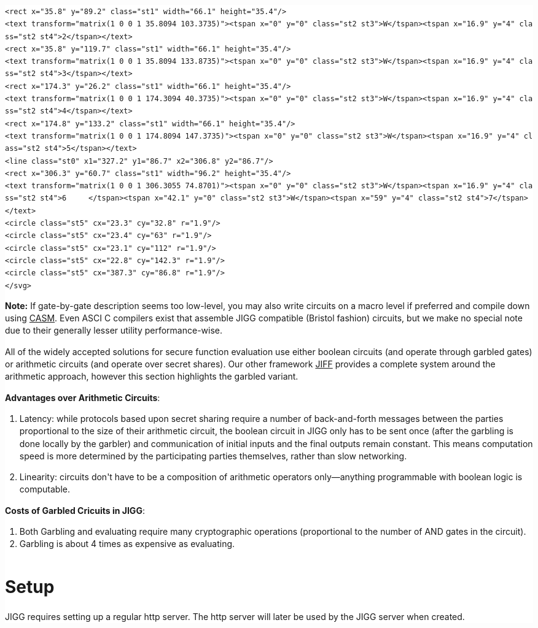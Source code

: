 ```neptune[inject=true,language=HTML]
<rect x="35.8" y="89.2" class="st1" width="66.1" height="35.4"/>
<text transform="matrix(1 0 0 1 35.8094 103.3735)"><tspan x="0" y="0" class="st2 st3">W</tspan><tspan x="16.9" y="4" class="st2 st4">2</tspan></text>
<rect x="35.8" y="119.7" class="st1" width="66.1" height="35.4"/>
<text transform="matrix(1 0 0 1 35.8094 133.8735)"><tspan x="0" y="0" class="st2 st3">W</tspan><tspan x="16.9" y="4" class="st2 st4">3</tspan></text>
<rect x="174.3" y="26.2" class="st1" width="66.1" height="35.4"/>
<text transform="matrix(1 0 0 1 174.3094 40.3735)"><tspan x="0" y="0" class="st2 st3">W</tspan><tspan x="16.9" y="4" class="st2 st4">4</tspan></text>
<rect x="174.8" y="133.2" class="st1" width="66.1" height="35.4"/>
<text transform="matrix(1 0 0 1 174.8094 147.3735)"><tspan x="0" y="0" class="st2 st3">W</tspan><tspan x="16.9" y="4" class="st2 st4">5</tspan></text>
<line class="st0" x1="327.2" y1="86.7" x2="306.8" y2="86.7"/>
<rect x="306.3" y="60.7" class="st1" width="96.2" height="35.4"/>
<text transform="matrix(1 0 0 1 306.3055 74.8701)"><tspan x="0" y="0" class="st2 st3">W</tspan><tspan x="16.9" y="4" class="st2 st4">6     </tspan><tspan x="42.1" y="0" class="st2 st3">W</tspan><tspan x="59" y="4" class="st2 st4">7</tspan></text>
<circle class="st5" cx="23.3" cy="32.8" r="1.9"/>
<circle class="st5" cx="23.4" cy="63" r="1.9"/>
<circle class="st5" cx="23.1" cy="112" r="1.9"/>
<circle class="st5" cx="22.8" cy="142.3" r="1.9"/>
<circle class="st5" cx="387.3" cy="86.8" r="1.9"/>
</svg>
```

**Note:**
If gate-by-gate description seems too low-level, you may also write circuits on a macro level if preferred and compile down using [CASM](https://github.com/wyatt-howe/macro-circuit-assembler#readme).  Even ASCI C compilers exist that assemble JIGG compatible (Bristol fashion) circuits, but we make no special note due to their generally lesser utility performance-wise.


All of the widely accepted solutions for secure function evaluation use either boolean circuits (and operate through garbled gates) or arithmetic circuits (and operate over secret shares).  Our other framework [JIFF](https://github.com/MPC-SoK/frameworks/wiki/JIFF) provides a complete system around the arithmetic approach, however this section highlights the garbled variant.

__Advantages over Arithmetic Circuits__:
1. Latency: while protocols based upon secret sharing require a number of back-and-forth messages between the parties proportional to the size of their arithmetic circuit,
the boolean circuit in JIGG only has to be sent once (after the garbling is done locally by the garbler) and communication of initial inputs and the final outputs remain constant.
This means computation speed is more determined by the participating parties themselves, rather than slow networking.

2. Linearity: circuits don't have to be a composition of arithmetic operators only—anything programmable with boolean logic is computable.

__Costs of Garbled Cricuits in JIGG__:
1. Both Garbling and evaluating require many cryptographic operations (proportional to the number of AND gates in the circuit).
2. Garbling is about 4 times as expensive as evaluating.

# Setup
JIGG requires setting up a regular http server. The http server will later be used
by the JIGG server when created.
